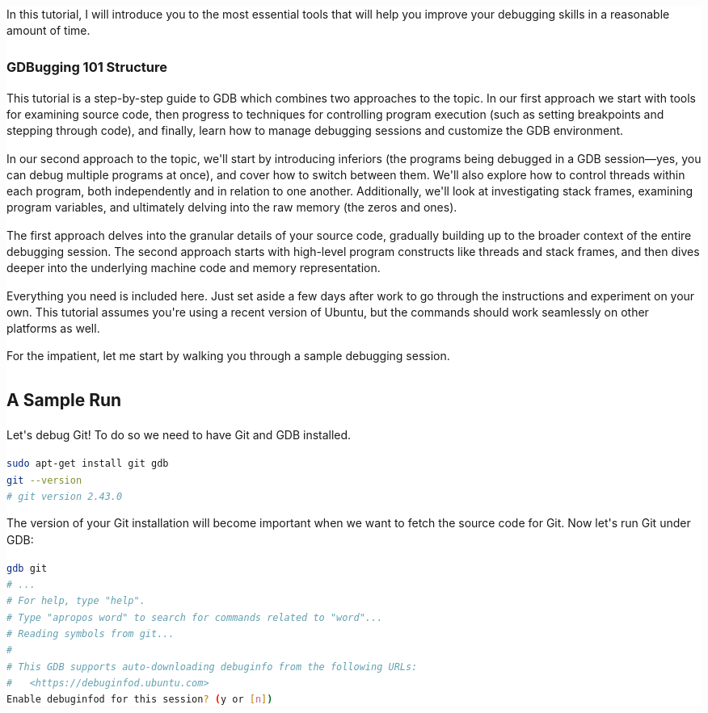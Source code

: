 In this tutorial, I will introduce you to the most essential tools that will help
you improve your debugging skills in a reasonable amount of time.

### GDBugging 101 Structure

This tutorial is a step-by-step guide to GDB which combines two approaches to the
topic. In our first approach we start with tools for examining source code, then
progress to techniques for controlling program execution (such as setting
breakpoints and stepping through code), and finally, learn how to manage debugging
sessions and customize the GDB environment.

In our second approach to the topic, we'll start by introducing inferiors (the
programs being debugged in a GDB session—yes, you can debug multiple programs at
once), and cover how to switch between them. We'll also explore how to control
threads within each program, both independently and in relation to one another.
Additionally, we'll look at investigating stack frames, examining program
variables, and ultimately delving into the raw memory (the zeros and ones).

The first approach delves into the granular details of your source code, gradually
building up to the broader context of the entire debugging session. The second
approach starts with high-level program constructs like threads and stack frames,
and then dives deeper into the underlying machine code and memory representation.

Everything you need is included here. Just set aside a few days after work to go
through the instructions and experiment on your own. This tutorial assumes you're
using a recent version of Ubuntu, but the commands should work seamlessly on other
platforms as well.

For the impatient, let me start by walking you through a sample debugging session.

## A Sample Run

Let's debug Git! To do so we need to have Git and GDB installed.

```bash
sudo apt-get install git gdb
git --version
# git version 2.43.0
```

The version of your Git installation will become important when we want to fetch
the source code for Git. Now let's run Git under GDB:

```bash
gdb git
# ...
# For help, type "help".
# Type "apropos word" to search for commands related to "word"...
# Reading symbols from git...
#
# This GDB supports auto-downloading debuginfo from the following URLs:
#   <https://debuginfod.ubuntu.com>
Enable debuginfod for this session? (y or [n])
```
